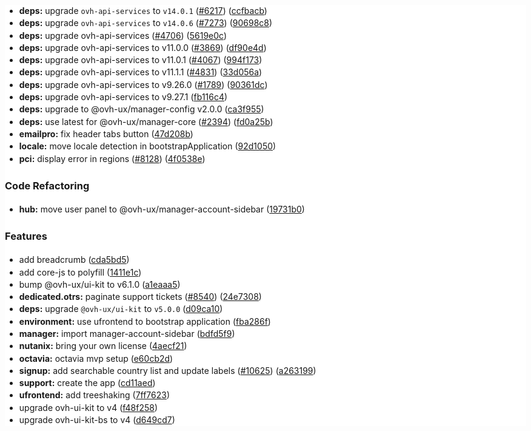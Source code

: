 * **deps:** upgrade `ovh-api-services` to `v14.0.1` ([#6217](https://github.com/ovh/manager/issues/6217)) ([ccfbacb](https://github.com/ovh/manager/commit/ccfbacb9f96d2252f29d347125494d2d1ef9c974))
* **deps:** upgrade `ovh-api-services` to `v14.0.6` ([#7273](https://github.com/ovh/manager/issues/7273)) ([90698c8](https://github.com/ovh/manager/commit/90698c8c025bba09dd8e1baf64ccc0eecd56d3a8))
* **deps:** upgrade ovh-api-services ([#4706](https://github.com/ovh/manager/issues/4706)) ([5619e0c](https://github.com/ovh/manager/commit/5619e0c761a865be15701e096745c68dcc824f8e))
* **deps:** upgrade ovh-api-services to v11.0.0 ([#3869](https://github.com/ovh/manager/issues/3869)) ([df90e4d](https://github.com/ovh/manager/commit/df90e4de660920e3cd07b2ff6b4452b0aa861377))
* **deps:** upgrade ovh-api-services to v11.0.1 ([#4067](https://github.com/ovh/manager/issues/4067)) ([994f173](https://github.com/ovh/manager/commit/994f173072ab2e6920fa48049d477579f7364657))
* **deps:** upgrade ovh-api-services to v11.1.1 ([#4831](https://github.com/ovh/manager/issues/4831)) ([33d056a](https://github.com/ovh/manager/commit/33d056a2a8e09392e1f8795a8716c52a15b66b73))
* **deps:** upgrade ovh-api-services to v9.26.0 ([#1789](https://github.com/ovh/manager/issues/1789)) ([90361dc](https://github.com/ovh/manager/commit/90361dc945014853db1cf4535e2d5b89b67efbea))
* **deps:** upgrade ovh-api-services to v9.27.1 ([fb116c4](https://github.com/ovh/manager/commit/fb116c4a0e9085c71e8fe1266b818f3464e5bc94))
* **deps:** upgrade to @ovh-ux/manager-config v2.0.0 ([ca3f955](https://github.com/ovh/manager/commit/ca3f9554c13b1436cbdeed3de8ac69e399d5dd93))
* **deps:** use latest for @ovh-ux/manager-core ([#2394](https://github.com/ovh/manager/issues/2394)) ([fd0a25b](https://github.com/ovh/manager/commit/fd0a25b11bd5119649daf3b1605bb56bf70f3ff9))
* **emailpro:** fix header tabs button ([47d208b](https://github.com/ovh/manager/commit/47d208b44dcad2fedab44b6771d4da79a80dbfc9))
* **locale:** move locale detection in bootstrapApplication ([92d1050](https://github.com/ovh/manager/commit/92d1050613a2466ce2447e2c3d322ae81165530a))
* **pci:** display error in regions ([#8128](https://github.com/ovh/manager/issues/8128)) ([4f0538e](https://github.com/ovh/manager/commit/4f0538e756d4be3c7c547a85b5f284249a0af4f2))


### Code Refactoring

* **hub:** move user panel to @ovh-ux/manager-account-sidebar ([19731b0](https://github.com/ovh/manager/commit/19731b059cc882a40d395c2ca4b3fbd0d19dbdf5))


### Features

* add breadcrumb ([cda5bd5](https://github.com/ovh/manager/commit/cda5bd5522ddae4e9b8648c20ed815c0840b9961))
* add core-js to polyfill ([1411e1c](https://github.com/ovh/manager/commit/1411e1ca873d1ffd715c43fcadfe96f26e5be874))
* bump @ovh-ux/ui-kit to v6.1.0 ([a1eaaa5](https://github.com/ovh/manager/commit/a1eaaa5cb68652d1d600ba02e0d27de557de94e5))
* **dedicated.otrs:** paginate support tickets ([#8540](https://github.com/ovh/manager/issues/8540)) ([24e7308](https://github.com/ovh/manager/commit/24e73084d5db1b364989b7817b759719272b1fce))
* **deps:** upgrade `@ovh-ux/ui-kit` to `v5.0.0` ([d09ca10](https://github.com/ovh/manager/commit/d09ca10f4b7ca629e0b2f1fcb59278ea7f309a9e))
* **environment:** use ufrontend to bootstrap application ([fba286f](https://github.com/ovh/manager/commit/fba286f89e58e73f8899da0dbac615f65fc6a7f8))
* **manager:** import manager-account-sidebar ([bdfd5f9](https://github.com/ovh/manager/commit/bdfd5f9c69acdf2c393712401fc2374a472c7eee))
* **nutanix:** bring your own license ([4aecf21](https://github.com/ovh/manager/commit/4aecf215501541223bd10fd4851a4bac92a4c45f))
* **octavia:** octavia mvp setup ([e60cb2d](https://github.com/ovh/manager/commit/e60cb2d4bff27616b5f37d64334816105a830e8f))
* **signup:** add searchable country list and update labels ([#10625](https://github.com/ovh/manager/issues/10625)) ([a263199](https://github.com/ovh/manager/commit/a263199b06a47298eb7bf0a99814b38da3b544c2))
* **support:** create the app ([cd11aed](https://github.com/ovh/manager/commit/cd11aed8be15672f22d71aa8d312dfe99467134a))
* **ufrontend:** add treeshaking ([7ff7623](https://github.com/ovh/manager/commit/7ff7623b2d13b6f2aea2d3a4bfd9d62e169e93c6))
* upgrade ovh-ui-kit to v4 ([f48f258](https://github.com/ovh/manager/commit/f48f2587c367b06939c452428c5783c2fb1c1b8d))
* upgrade ovh-ui-kit-bs to v4 ([d649cd7](https://github.com/ovh/manager/commit/d649cd7d566ac39d172b2e36625fde83bd99c9f5))